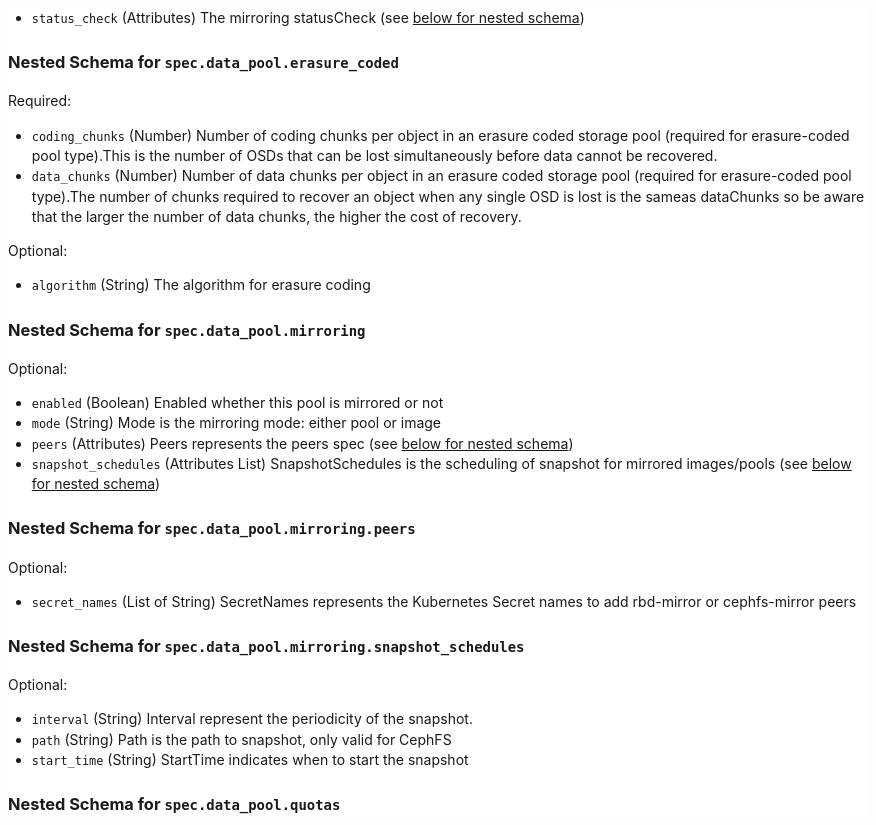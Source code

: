 - `status_check` (Attributes) The mirroring statusCheck (see [below for nested schema](#nestedatt--spec--data_pool--status_check))

<a id="nestedatt--spec--data_pool--erasure_coded"></a>
### Nested Schema for `spec.data_pool.erasure_coded`

Required:

- `coding_chunks` (Number) Number of coding chunks per object in an erasure coded storage pool (required for erasure-coded pool type).This is the number of OSDs that can be lost simultaneously before data cannot be recovered.
- `data_chunks` (Number) Number of data chunks per object in an erasure coded storage pool (required for erasure-coded pool type).The number of chunks required to recover an object when any single OSD is lost is the sameas dataChunks so be aware that the larger the number of data chunks, the higher the cost of recovery.

Optional:

- `algorithm` (String) The algorithm for erasure coding


<a id="nestedatt--spec--data_pool--mirroring"></a>
### Nested Schema for `spec.data_pool.mirroring`

Optional:

- `enabled` (Boolean) Enabled whether this pool is mirrored or not
- `mode` (String) Mode is the mirroring mode: either pool or image
- `peers` (Attributes) Peers represents the peers spec (see [below for nested schema](#nestedatt--spec--data_pool--mirroring--peers))
- `snapshot_schedules` (Attributes List) SnapshotSchedules is the scheduling of snapshot for mirrored images/pools (see [below for nested schema](#nestedatt--spec--data_pool--mirroring--snapshot_schedules))

<a id="nestedatt--spec--data_pool--mirroring--peers"></a>
### Nested Schema for `spec.data_pool.mirroring.peers`

Optional:

- `secret_names` (List of String) SecretNames represents the Kubernetes Secret names to add rbd-mirror or cephfs-mirror peers


<a id="nestedatt--spec--data_pool--mirroring--snapshot_schedules"></a>
### Nested Schema for `spec.data_pool.mirroring.snapshot_schedules`

Optional:

- `interval` (String) Interval represent the periodicity of the snapshot.
- `path` (String) Path is the path to snapshot, only valid for CephFS
- `start_time` (String) StartTime indicates when to start the snapshot



<a id="nestedatt--spec--data_pool--quotas"></a>
### Nested Schema for `spec.data_pool.quotas`
